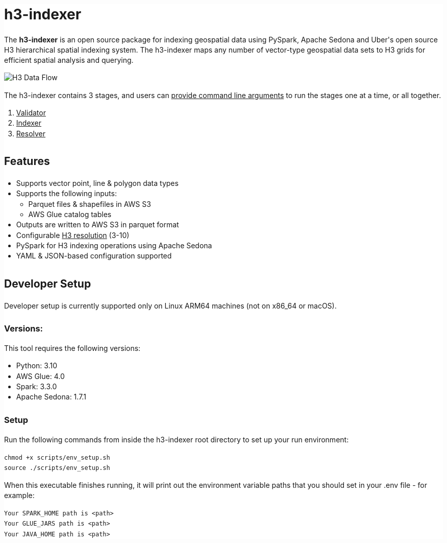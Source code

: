 # h3-indexer

The **h3-indexer** is an open source package for indexing geospatial data using PySpark, Apache Sedona and Uber's open source H3 hierarchical spatial indexing system. The h3-indexer maps any number of vector-type geospatial data sets to H3 grids for efficient spatial analysis and querying.

![H3 Data Flow](data_flow.png)

The h3-indexer contains 3 stages, and users can [provide command line arguments](#usage) to run the stages one at a time, or all together. 
1. [Validator](#input-requirements)
2. [Indexer](#methodology-indexer)
3. [Resolver](#methodology-resolver)

## Features
- Supports vector point, line & polygon data types
- Supports the following inputs:
  - Parquet files & shapefiles in AWS S3
  - AWS Glue catalog tables
- Outputs are written to AWS S3 in parquet format
- Configurable [H3 resolution](https://h3geo.org/docs/core-library/restable/) (3-10)
- PySpark for H3 indexing operations using Apache Sedona
- YAML & JSON-based configuration supported

## Developer Setup
Developer setup is currently supported only on Linux ARM64 machines (not on x86_64 or macOS).

### Versions:
This tool requires the following versions:
- Python: 3.10
- AWS Glue: 4.0
- Spark: 3.3.0
- Apache Sedona: 1.7.1

### Setup

Run the following commands from inside the h3-indexer root directory to set up your run environment:

```
chmod +x scripts/env_setup.sh
source ./scripts/env_setup.sh
```

When this executable finishes running, it will print out the environment variable paths that you should set in your .env file - for example:
```
Your SPARK_HOME path is <path>
Your GLUE_JARS path is <path>
Your JAVA_HOME path is <path>
```
